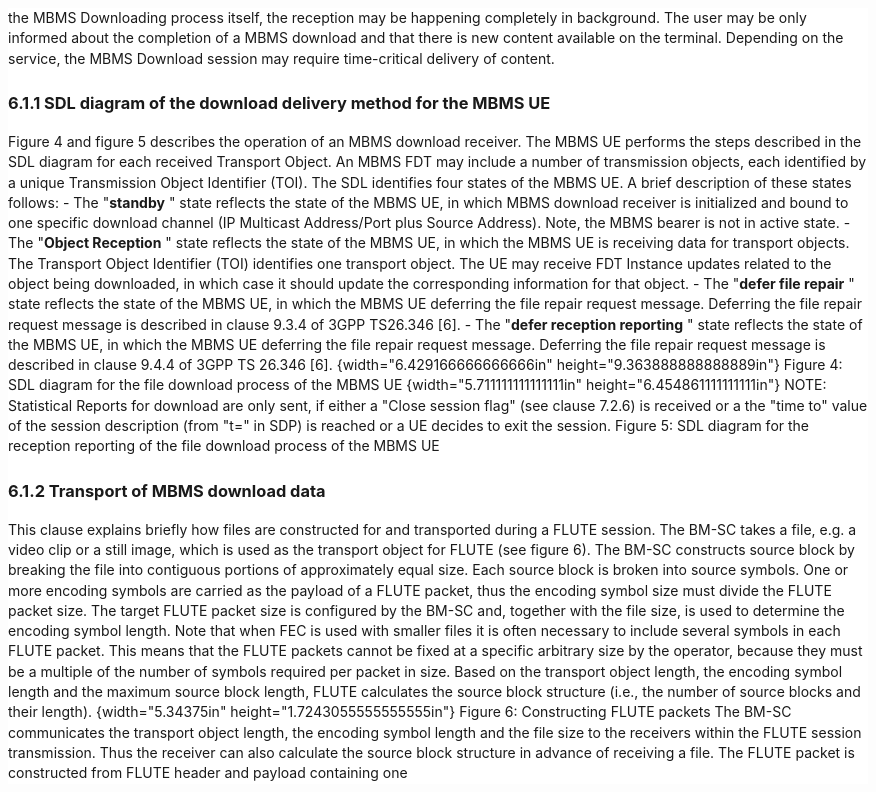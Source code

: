 the MBMS Downloading process itself, the reception may be happening completely
in background. The user may be only informed about the completion of a MBMS
download and that there is new content available on the terminal. Depending on
the service, the MBMS Download session may require time-critical delivery of
content.
### 6.1.1 SDL diagram of the download delivery method for the MBMS UE
Figure 4 and figure 5 describes the operation of an MBMS download receiver.
The MBMS UE performs the steps described in the SDL diagram for each received
Transport Object. An MBMS FDT may include a number of transmission objects,
each identified by a unique Transmission Object Identifier (TOI).
The SDL identifies four states of the MBMS UE. A brief description of these
states follows:
\- The \"**standby** \" state reflects the state of the MBMS UE, in which MBMS
download receiver is initialized and bound to one specific download channel
(IP Multicast Address/Port plus Source Address). Note, the MBMS bearer is not
in active state.
\- The \"**Object Reception** \" state reflects the state of the MBMS UE, in
which the MBMS UE is receiving data for transport objects. The Transport
Object Identifier (TOI) identifies one transport object. The UE may receive
FDT Instance updates related to the object being downloaded, in which case it
should update the corresponding information for that object.
\- The \"**defer file repair** \" state reflects the state of the MBMS UE, in
which the MBMS UE deferring the file repair request message. Deferring the
file repair request message is described in clause 9.3.4 of 3GPP TS26.346 [6].
\- The \"**defer reception reporting** \" state reflects the state of the MBMS
UE, in which the MBMS UE deferring the file repair request message. Deferring
the file repair request message is described in clause 9.4.4 of 3GPP TS 26.346
[6].
{width="6.429166666666666in" height="9.363888888888889in"}
Figure 4: SDL diagram for the file download process of the MBMS UE
{width="5.711111111111111in" height="6.454861111111111in"}
NOTE: Statistical Reports for download are only sent, if either a \"Close
session flag\" (see clause 7.2.6) is received or a the \"time to\" value of
the session description (from \"t=\" in SDP) is reached or a UE decides to
exit the session.
Figure 5: SDL diagram for the reception reporting of the file download process
of the MBMS UE
### 6.1.2 Transport of MBMS download data
This clause explains briefly how files are constructed for and transported
during a FLUTE session.
The BM-SC takes a file, e.g. a video clip or a still image, which is used as
the transport object for FLUTE (see figure 6). The BM-SC constructs source
block by breaking the file into contiguous portions of approximately equal
size. Each source block is broken into source symbols. One or more encoding
symbols are carried as the payload of a FLUTE packet, thus the encoding symbol
size must divide the FLUTE packet size. The target FLUTE packet size is
configured by the BM-SC and, together with the file size, is used to determine
the encoding symbol length. Note that when FEC is used with smaller files it
is often necessary to include several symbols in each FLUTE packet. This means
that the FLUTE packets cannot be fixed at a specific arbitrary size by the
operator, because they must be a multiple of the number of symbols required
per packet in size. Based on the transport object length, the encoding symbol
length and the maximum source block length, FLUTE calculates the source block
structure (i.e., the number of source blocks and their length).
{width="5.34375in" height="1.7243055555555555in"}
Figure 6: Constructing FLUTE packets
The BM-SC communicates the transport object length, the encoding symbol length
and the file size to the receivers within the FLUTE session transmission. Thus
the receiver can also calculate the source block structure in advance of
receiving a file.
The FLUTE packet is constructed from FLUTE header and payload containing one